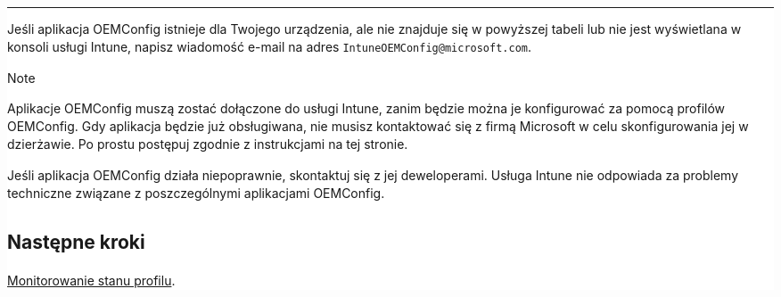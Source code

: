-----------------

Jeśli aplikacja OEMConfig istnieje dla Twojego urządzenia, ale nie znajduje się w powyższej tabeli lub nie jest wyświetlana w konsoli usługi Intune, napisz wiadomość e-mail na adres `IntuneOEMConfig@microsoft.com`.

> [!NOTE]
> Aplikacje OEMConfig muszą zostać dołączone do usługi Intune, zanim będzie można je konfigurować za pomocą profilów OEMConfig. Gdy aplikacja będzie już obsługiwana, nie musisz kontaktować się z firmą Microsoft w celu skonfigurowania jej w dzierżawie. Po prostu postępuj zgodnie z instrukcjami na tej stronie.
>
> Jeśli aplikacja OEMConfig działa niepoprawnie, skontaktuj się z jej deweloperami. Usługa Intune nie odpowiada za problemy techniczne związane z poszczególnymi aplikacjami OEMConfig.

## <a name="next-steps"></a>Następne kroki

[Monitorowanie stanu profilu](device-profile-monitor.md).
